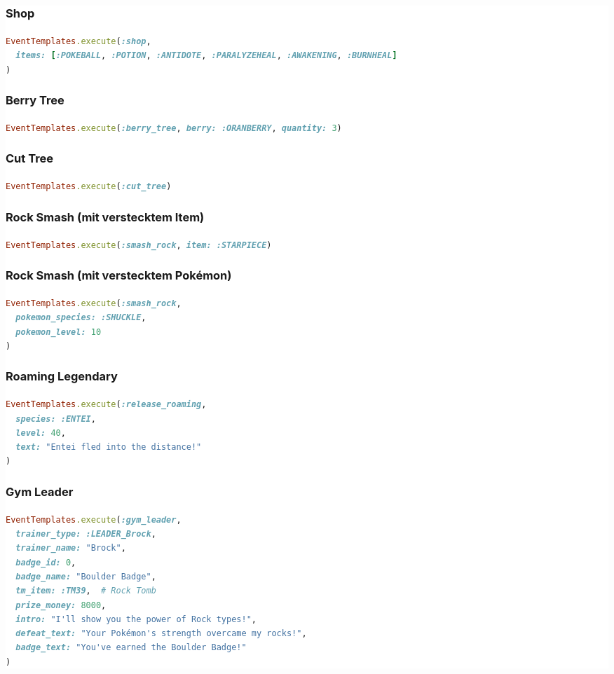 ### Shop

```ruby
EventTemplates.execute(:shop,
  items: [:POKEBALL, :POTION, :ANTIDOTE, :PARALYZEHEAL, :AWAKENING, :BURNHEAL]
)
```

### Berry Tree

```ruby
EventTemplates.execute(:berry_tree, berry: :ORANBERRY, quantity: 3)
```

### Cut Tree

```ruby
EventTemplates.execute(:cut_tree)
```

### Rock Smash (mit verstecktem Item)

```ruby
EventTemplates.execute(:smash_rock, item: :STARPIECE)
```

### Rock Smash (mit verstecktem Pokémon)

```ruby
EventTemplates.execute(:smash_rock,
  pokemon_species: :SHUCKLE,
  pokemon_level: 10
)
```

### Roaming Legendary

```ruby
EventTemplates.execute(:release_roaming,
  species: :ENTEI,
  level: 40,
  text: "Entei fled into the distance!"
)
```

### Gym Leader

```ruby
EventTemplates.execute(:gym_leader,
  trainer_type: :LEADER_Brock,
  trainer_name: "Brock",
  badge_id: 0,
  badge_name: "Boulder Badge",
  tm_item: :TM39,  # Rock Tomb
  prize_money: 8000,
  intro: "I'll show you the power of Rock types!",
  defeat_text: "Your Pokémon's strength overcame my rocks!",
  badge_text: "You've earned the Boulder Badge!"
)
```
